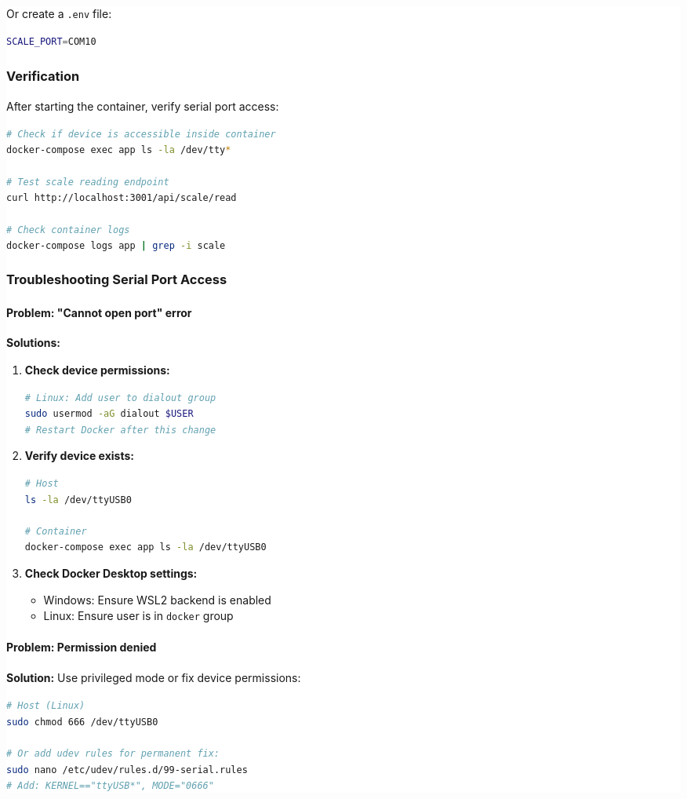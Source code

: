 Or create a `.env` file:
```bash
SCALE_PORT=COM10
```

### Verification

After starting the container, verify serial port access:

```bash
# Check if device is accessible inside container
docker-compose exec app ls -la /dev/tty*

# Test scale reading endpoint
curl http://localhost:3001/api/scale/read

# Check container logs
docker-compose logs app | grep -i scale
```

### Troubleshooting Serial Port Access

#### Problem: "Cannot open port" error

**Solutions:**
1. **Check device permissions:**
   ```bash
   # Linux: Add user to dialout group
   sudo usermod -aG dialout $USER
   # Restart Docker after this change
   ```

2. **Verify device exists:**
   ```bash
   # Host
   ls -la /dev/ttyUSB0
   
   # Container
   docker-compose exec app ls -la /dev/ttyUSB0
   ```

3. **Check Docker Desktop settings:**
   - Windows: Ensure WSL2 backend is enabled
   - Linux: Ensure user is in `docker` group

#### Problem: Permission denied

**Solution:** Use privileged mode or fix device permissions:
```bash
# Host (Linux)
sudo chmod 666 /dev/ttyUSB0

# Or add udev rules for permanent fix:
sudo nano /etc/udev/rules.d/99-serial.rules
# Add: KERNEL=="ttyUSB*", MODE="0666"
```
